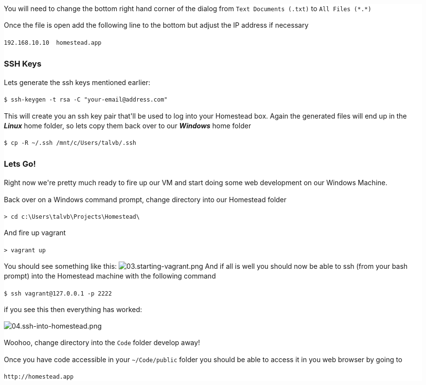 You will need to change the bottom right hand corner of the dialog from `Text Documents (.txt)` to `All Files (*.*)`

Once the file is open add the following line to the bottom but adjust the IP address if necessary

```
192.168.10.10  homestead.app
```

### SSH Keys

Lets generate the ssh keys mentioned earlier:
```
$ ssh-keygen -t rsa -C "your-email@address.com"
```
This will create you an ssh key pair that'll be used to log into your Homestead box. Again the generated files will end up in the  ***Linux*** home folder, so lets copy them back over to our ***Windows*** home folder

```
$ cp -R ~/.ssh /mnt/c/Users/talvb/.ssh
```

### Lets Go!

Right now we're pretty much ready to fire up our VM and start doing some web  development on our Windows Machine.

Back over on a Windows command prompt, change directory into our Homestead folder

```
> cd c:\Users\talvb\Projects\Homestead\
```

And fire up vagrant

```
> vagrant up
```

You should see something like this:
![03.starting-vagrant.png](./03.starting-vagrant.png)
And if all is well you should now be able to ssh (from your bash prompt) into the Homestead machine with the following command

```
$ ssh vagrant@127.0.0.1 -p 2222
```

if you see this then everything has worked:

![04.ssh-into-homestead.png](./04.ssh-into-homestead.png)

Woohoo, change directory into the `Code` folder develop away!

Once you have code accessible in your `~/Code/public` folder you should be able to access it in you web browser by going to 

```
http://homestead.app
```
